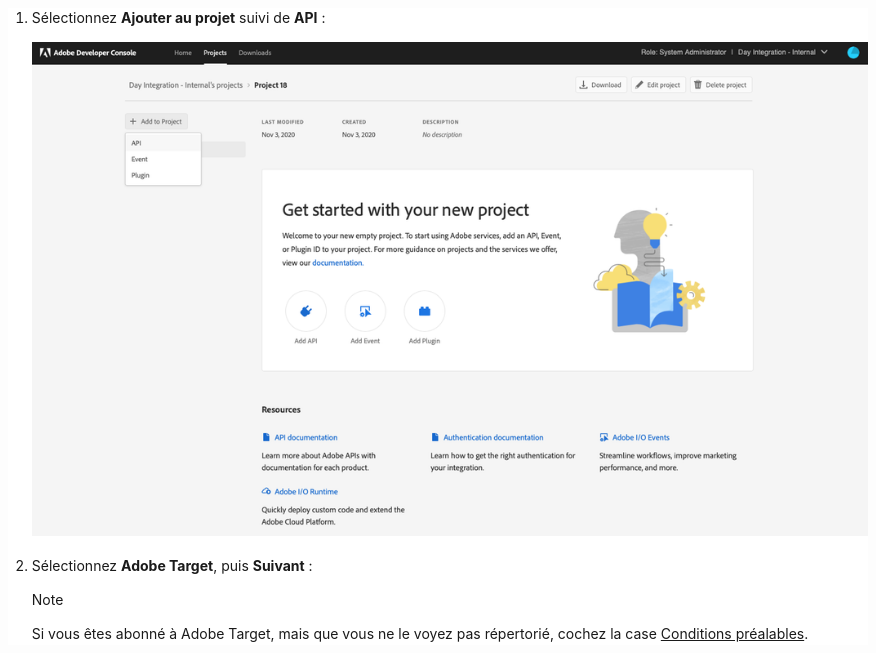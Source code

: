
1. Sélectionnez **Ajouter au projet** suivi de **API** :

   ![Adobe Developer Console](assets/integration-target-io-10.png)

1. Sélectionnez **Adobe Target**, puis **Suivant** :

   >[!NOTE]
   >
   >Si vous êtes abonné à Adobe Target, mais que vous ne le voyez pas répertorié, cochez la case [Conditions préalables](#prerequisites).
